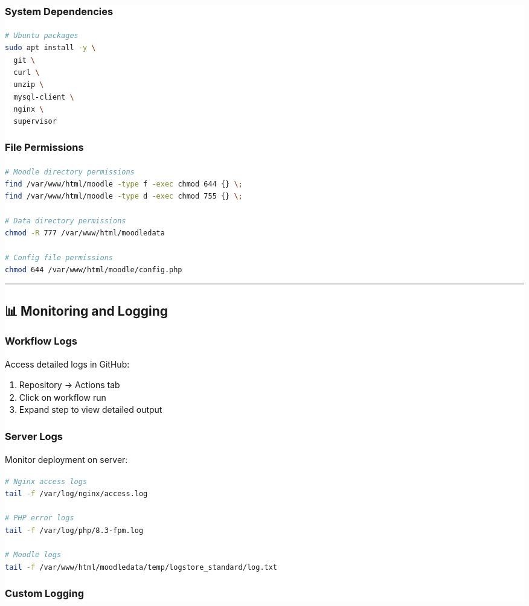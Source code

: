 ### System Dependencies

```bash
# Ubuntu packages
sudo apt install -y \
  git \
  curl \
  unzip \
  mysql-client \
  nginx \
  supervisor
```

### File Permissions

```bash
# Moodle directory permissions
find /var/www/html/moodle -type f -exec chmod 644 {} \;
find /var/www/html/moodle -type d -exec chmod 755 {} \;

# Data directory permissions  
chmod -R 777 /var/www/html/moodledata

# Config file permissions
chmod 644 /var/www/html/moodle/config.php
```

---

## 📊 Monitoring and Logging

### Workflow Logs

Access detailed logs in GitHub:
1. Repository → Actions tab
2. Click on workflow run
3. Expand step to view detailed output

### Server Logs

Monitor deployment on server:
```bash
# Nginx access logs
tail -f /var/log/nginx/access.log

# PHP error logs  
tail -f /var/log/php/8.3-fpm.log

# Moodle logs
tail -f /var/www/html/moodledata/temp/logstore_standard/log.txt
```

### Custom Logging
